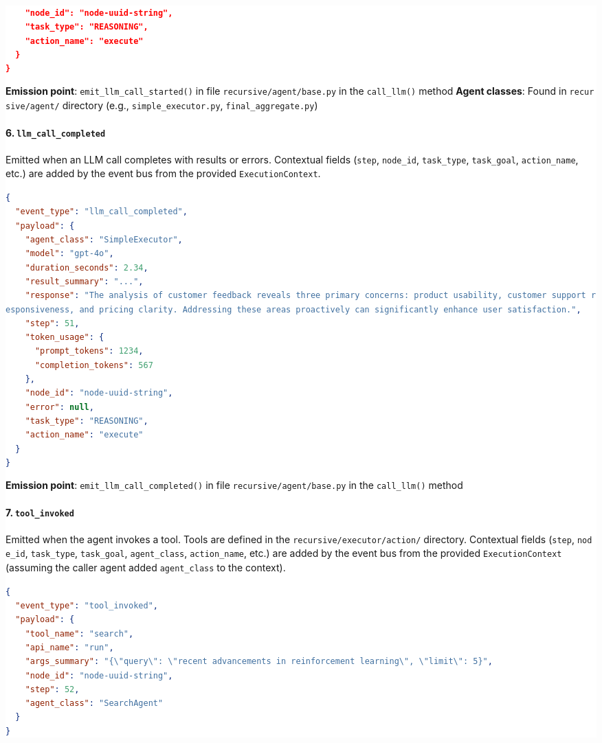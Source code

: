 ```json
    "node_id": "node-uuid-string",
    "task_type": "REASONING",
    "action_name": "execute"
  }
}
```

**Emission point**: `emit_llm_call_started()` in file `recursive/agent/base.py` in the `call_llm()` method
**Agent classes**: Found in `recursive/agent/` directory (e.g., `simple_executor.py`, `final_aggregate.py`)

#### 6. `llm_call_completed`

Emitted when an LLM call completes with results or errors. Contextual fields (`step`, `node_id`, `task_type`, `task_goal`, `action_name`, etc.) are added by the event bus from the provided `ExecutionContext`.

```json
{
  "event_type": "llm_call_completed",
  "payload": {
    "agent_class": "SimpleExecutor",
    "model": "gpt-4o",
    "duration_seconds": 2.34,
    "result_summary": "...",
    "response": "The analysis of customer feedback reveals three primary concerns: product usability, customer support responsiveness, and pricing clarity. Addressing these areas proactively can significantly enhance user satisfaction.",
    "step": 51,
    "token_usage": {
      "prompt_tokens": 1234,
      "completion_tokens": 567
    },
    "node_id": "node-uuid-string",
    "error": null,
    "task_type": "REASONING",
    "action_name": "execute"
  }
}
```

**Emission point**: `emit_llm_call_completed()` in file `recursive/agent/base.py` in the `call_llm()` method

#### 7. `tool_invoked`

Emitted when the agent invokes a tool. Tools are defined in the `recursive/executor/action/` directory. Contextual fields (`step`, `node_id`, `task_type`, `task_goal`, `agent_class`, `action_name`, etc.) are added by the event bus from the provided `ExecutionContext` (assuming the caller agent added `agent_class` to the context).

```json
{
  "event_type": "tool_invoked",
  "payload": {
    "tool_name": "search",
    "api_name": "run",
    "args_summary": "{\"query\": \"recent advancements in reinforcement learning\", \"limit\": 5}",
    "node_id": "node-uuid-string",
    "step": 52,
    "agent_class": "SearchAgent"
  }
}
```
